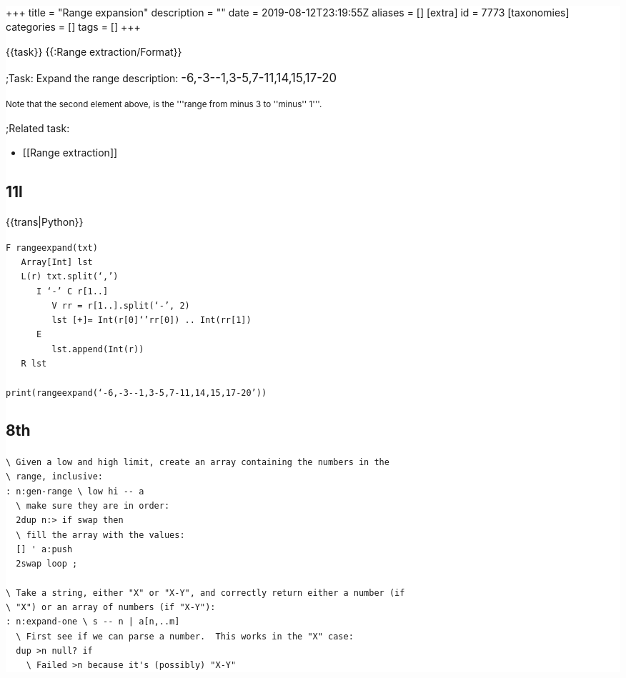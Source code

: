 +++
title = "Range expansion"
description = ""
date = 2019-08-12T23:19:55Z
aliases = []
[extra]
id = 7773
[taxonomies]
categories = []
tags = []
+++

{{task}}
{{:Range extraction/Format}}


;Task:
Expand the range description: 
  <big> -6,-3--1,3-5,7-11,14,15,17-20 </big>

<small>Note that the second element above, 
is the '''range from minus 3 to ''minus'' 1'''. </small>


;Related task:
*   [[Range extraction]]





## 11l

{{trans|Python}}

```11l
F rangeexpand(txt)
   Array[Int] lst
   L(r) txt.split(‘,’)
      I ‘-’ C r[1..]
         V rr = r[1..].split(‘-’, 2)
         lst [+]= Int(r[0]‘’rr[0]) .. Int(rr[1])
      E
         lst.append(Int(r))
   R lst

print(rangeexpand(‘-6,-3--1,3-5,7-11,14,15,17-20’))
```



## 8th


```Forth
\ Given a low and high limit, create an array containing the numbers in the
\ range, inclusive:
: n:gen-range \ low hi -- a
  \ make sure they are in order:
  2dup n:> if swap then
  \ fill the array with the values:
  [] ' a:push 
  2swap loop ;

\ Take a string, either "X" or "X-Y", and correctly return either a number (if
\ "X") or an array of numbers (if "X-Y"):
: n:expand-one \ s -- n | a[n,..m]
  \ First see if we can parse a number.  This works in the "X" case:
  dup >n null? if
    \ Failed >n because it's (possibly) "X-Y"
```